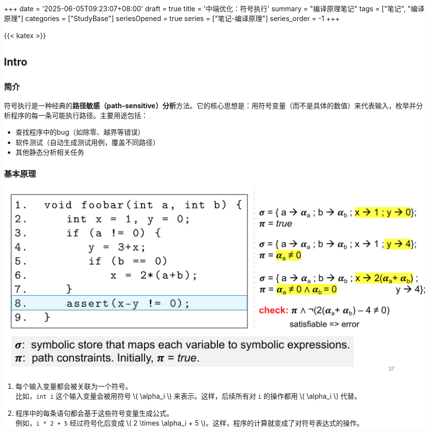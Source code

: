 +++
date = '2025-06-05T09:23:07+08:00'
draft = true
title = '中端优化：符号执行'
summary = "编译原理笔记"
tags = ["笔记", "编译原理"]
categories = ["StudyBase"]
seriesOpened = true
series = ["笔记-编译原理"]
series_order = -1
+++

{{< katex >}} 

## Intro

### 简介

符号执行是一种经典的**路径敏感（path-sensitive）分析**方法。它的核心思想是：用符号变量（而不是具体的数值）来代表输入，枚举并分析程序的每一条可能执行路径。主要用途包括：

- 查找程序中的bug（如除零、越界等错误）
- 软件测试（自动生成测试用例，覆盖不同路径）
- 其他静态分析相关任务

### 基本原理

![](sym_exce_eg.png)

1. 每个输入变量都会被关联为一个符号。  
   比如，`int i` 这个输入变量会被用符号 \\( \alpha_i \\) 来表示。这样，后续所有对 `i` 的操作都用 \\( \alpha_i \\) 代替。

2. 程序中的每条语句都会基于这些符号变量生成公式。  
   例如，`i * 2 + 5` 经过符号化后变成 \\( 2 \times \alpha_i + 5 \\)。这样，程序的计算就变成了对符号表达式的操作。
